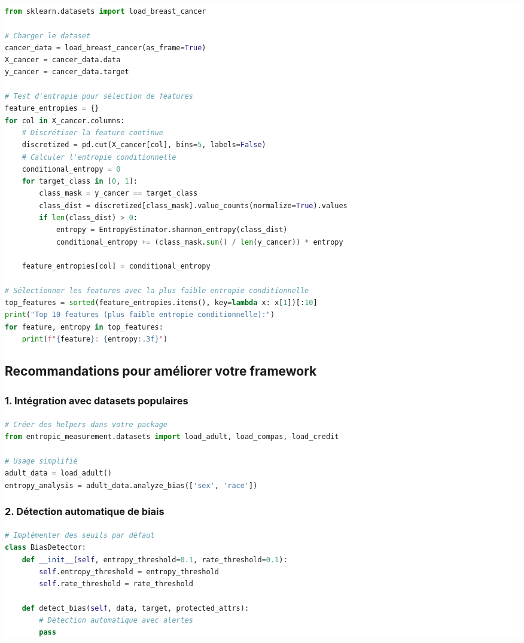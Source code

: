 ```python
from sklearn.datasets import load_breast_cancer

# Charger le dataset
cancer_data = load_breast_cancer(as_frame=True)
X_cancer = cancer_data.data
y_cancer = cancer_data.target

# Test d'entropie pour sélection de features
feature_entropies = {}
for col in X_cancer.columns:
    # Discrétiser la feature continue
    discretized = pd.cut(X_cancer[col], bins=5, labels=False)
    # Calculer l'entropie conditionnelle
    conditional_entropy = 0
    for target_class in [0, 1]:
        class_mask = y_cancer == target_class
        class_dist = discretized[class_mask].value_counts(normalize=True).values
        if len(class_dist) > 0:
            entropy = EntropyEstimator.shannon_entropy(class_dist)
            conditional_entropy += (class_mask.sum() / len(y_cancer)) * entropy
    
    feature_entropies[col] = conditional_entropy

# Sélectionner les features avec la plus faible entropie conditionnelle
top_features = sorted(feature_entropies.items(), key=lambda x: x[1])[:10]
print("Top 10 features (plus faible entropie conditionnelle):")
for feature, entropy in top_features:
    print(f"{feature}: {entropy:.3f}")
```

## Recommandations pour améliorer votre framework

### 1. Intégration avec datasets populaires
```python
# Créer des helpers dans votre package
from entropic_measurement.datasets import load_adult, load_compas, load_credit

# Usage simplifié
adult_data = load_adult()
entropy_analysis = adult_data.analyze_bias(['sex', 'race'])
```

### 2. Détection automatique de biais
```python
# Implémenter des seuils par défaut
class BiasDetector:
    def __init__(self, entropy_threshold=0.1, rate_threshold=0.1):
        self.entropy_threshold = entropy_threshold
        self.rate_threshold = rate_threshold
    
    def detect_bias(self, data, target, protected_attrs):
        # Détection automatique avec alertes
        pass
```
